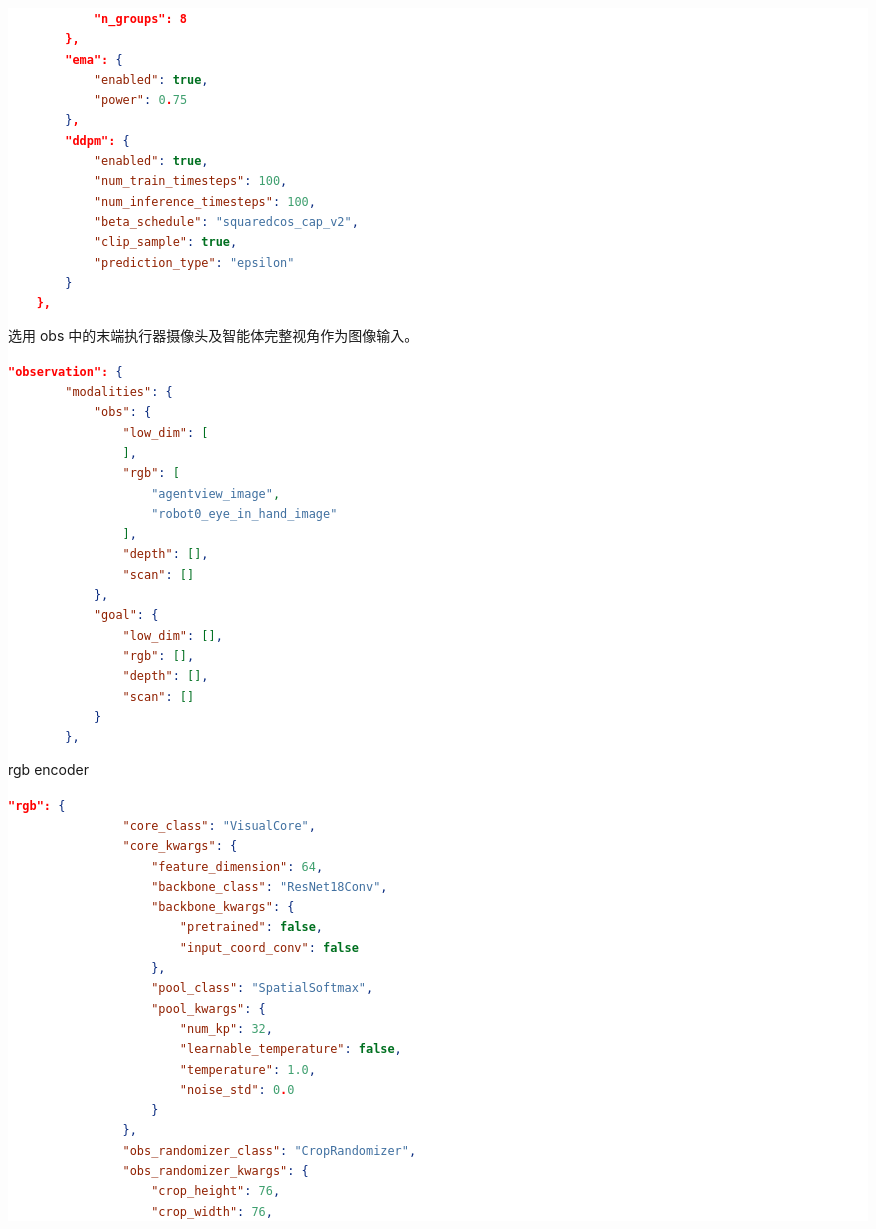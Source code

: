 ```json
            "n_groups": 8
        },
        "ema": {
            "enabled": true,
            "power": 0.75
        },
        "ddpm": {
            "enabled": true,
            "num_train_timesteps": 100,
            "num_inference_timesteps": 100,
            "beta_schedule": "squaredcos_cap_v2",
            "clip_sample": true,
            "prediction_type": "epsilon"
        }
    },
```

选用 obs 中的末端执行器摄像头及智能体完整视角作为图像输入。

```json
"observation": {
        "modalities": {
            "obs": {
                "low_dim": [
                ],
                "rgb": [
                    "agentview_image",
                    "robot0_eye_in_hand_image"
                ],
                "depth": [],
                "scan": []
            },
            "goal": {
                "low_dim": [],
                "rgb": [],
                "depth": [],
                "scan": []
            }
        },
```

rgb encoder

```json
"rgb": {
                "core_class": "VisualCore",
                "core_kwargs": {
                    "feature_dimension": 64,
                    "backbone_class": "ResNet18Conv",
                    "backbone_kwargs": {
                        "pretrained": false,
                        "input_coord_conv": false
                    },
                    "pool_class": "SpatialSoftmax",
                    "pool_kwargs": {
                        "num_kp": 32,
                        "learnable_temperature": false,
                        "temperature": 1.0,
                        "noise_std": 0.0
                    }
                },
                "obs_randomizer_class": "CropRandomizer",
                "obs_randomizer_kwargs": {
                    "crop_height": 76,
                    "crop_width": 76,
```